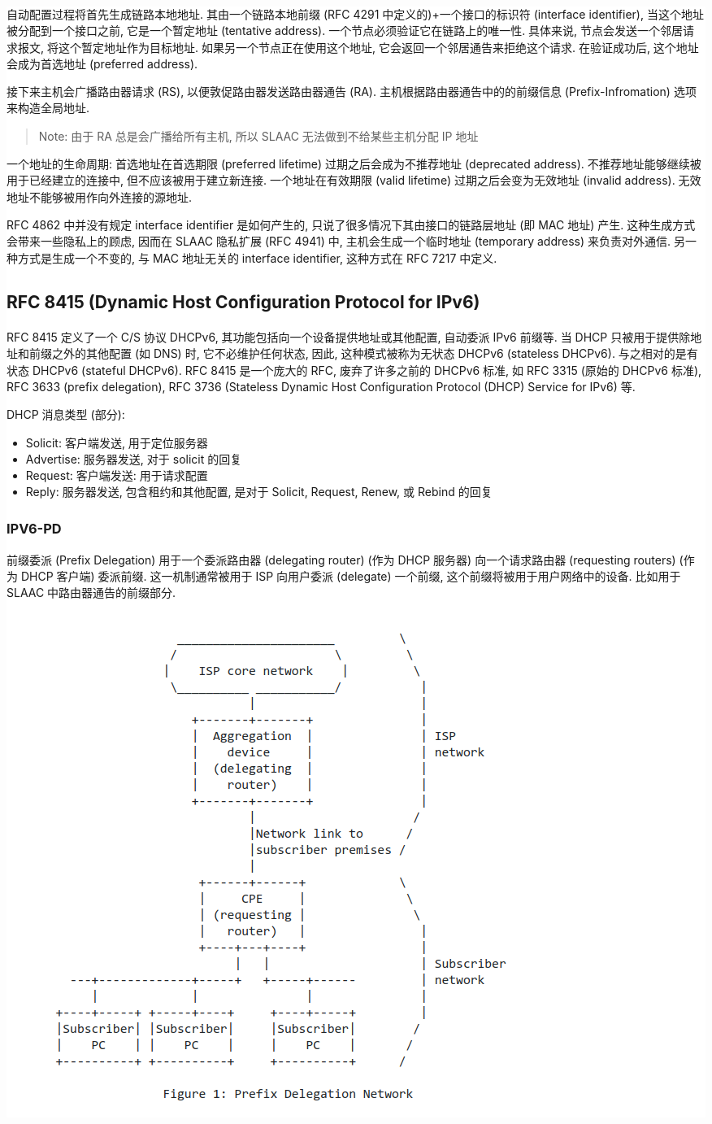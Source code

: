 自动配置过程将首先生成链路本地地址. 其由一个链路本地前缀 (RFC 4291 中定义的)+一个接口的标识符 (interface identifier), 当这个地址被分配到一个接口之前, 它是一个暂定地址 (tentative address). 一个节点必须验证它在链路上的唯一性. 具体来说, 节点会发送一个邻居请求报文, 将这个暂定地址作为目标地址. 如果另一个节点正在使用这个地址, 它会返回一个邻居通告来拒绝这个请求. 在验证成功后, 这个地址会成为首选地址 (preferred address).

接下来主机会广播路由器请求 (RS), 以便敦促路由器发送路由器通告 (RA). 主机根据路由器通告中的的前缀信息 (Prefix-Infromation) 选项来构造全局地址.

> Note: 由于 RA 总是会广播给所有主机, 所以 SLAAC 无法做到不给某些主机分配 IP 地址

一个地址的生命周期: 首选地址在首选期限 (preferred lifetime) 过期之后会成为不推荐地址 (deprecated address). 不推荐地址能够继续被用于已经建立的连接中, 但不应该被用于建立新连接. 一个地址在有效期限 (valid lifetime) 过期之后会变为无效地址 (invalid address). 无效地址不能够被用作向外连接的源地址.

RFC 4862 中并没有规定 interface identifier 是如何产生的, 只说了很多情况下其由接口的链路层地址 (即 MAC 地址) 产生. 这种生成方式会带来一些隐私上的顾虑, 因而在 SLAAC 隐私扩展 (RFC 4941) 中, 主机会生成一个临时地址 (temporary address) 来负责对外通信. 另一种方式是生成一个不变的, 与 MAC 地址无关的 interface identifier, 这种方式在 RFC 7217 中定义.

## RFC 8415 (Dynamic Host Configuration Protocol for IPv6)

RFC 8415 定义了一个 C/S 协议 DHCPv6, 其功能包括向一个设备提供地址或其他配置, 自动委派 IPv6 前缀等. 当 DHCP 只被用于提供除地址和前缀之外的其他配置 (如 DNS) 时, 它不必维护任何状态, 因此, 这种模式被称为无状态 DHCPv6 (stateless DHCPv6). 与之相对的是有状态 DHCPv6 (stateful DHCPv6). RFC 8415 是一个庞大的 RFC, 废弃了许多之前的 DHCPv6 标准, 如 RFC 3315 (原始的 DHCPv6 标准), RFC 3633 (prefix delegation), RFC 3736 (Stateless Dynamic Host Configuration Protocol (DHCP) Service for IPv6) 等.

DHCP 消息类型 (部分):

- Solicit: 客户端发送, 用于定位服务器
- Advertise: 服务器发送, 对于 solicit 的回复
- Request: 客户端发送: 用于请求配置
- Reply: 服务器发送, 包含租约和其他配置, 是对于 Solicit, Request, Renew, 或 Rebind 的回复

### IPV6-PD

前缀委派 (Prefix Delegation) 用于一个委派路由器 (delegating router) (作为 DHCP 服务器) 向一个请求路由器 (requesting routers) (作为 DHCP 客户端) 委派前缀. 这一机制通常被用于 ISP 向用户委派 (delegate) 一个前缀, 这个前缀将被用于用户网络中的设备. 比如用于 SLAAC 中路由器通告的前缀部分.

![image-20230410222528623](./image-20230410222528623.png)

